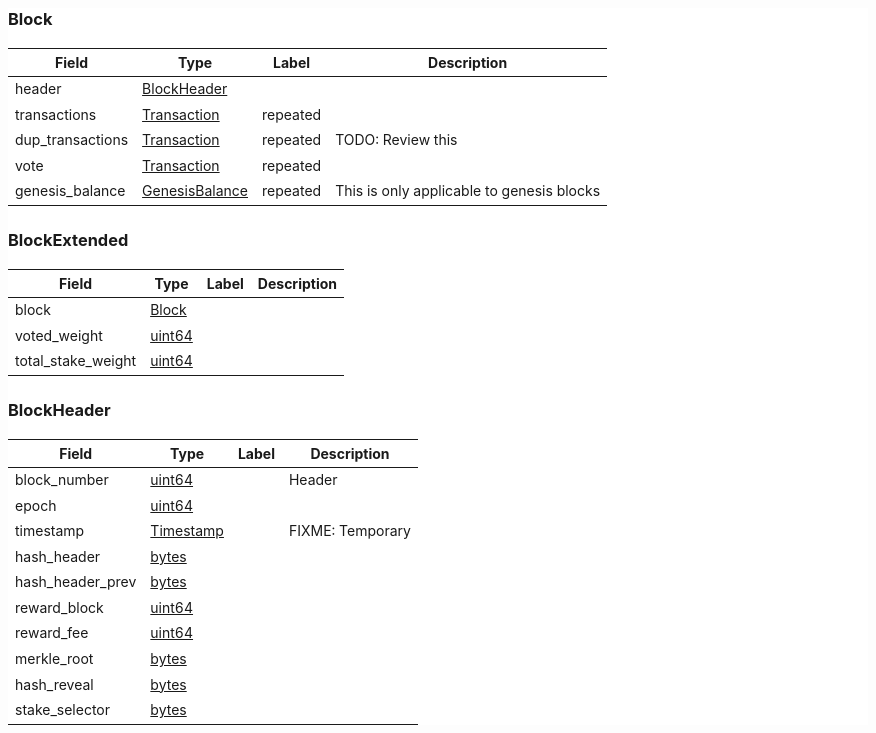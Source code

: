 




<a name="qrl.Block"/>

### Block



| Field | Type | Label | Description |
| ----- | ---- | ----- | ----------- |
| header | [BlockHeader](#qrl.BlockHeader) |  |  |
| transactions | [Transaction](#qrl.Transaction) | repeated |  |
| dup_transactions | [Transaction](#qrl.Transaction) | repeated | TODO: Review this |
| vote | [Transaction](#qrl.Transaction) | repeated |  |
| genesis_balance | [GenesisBalance](#qrl.GenesisBalance) | repeated | This is only applicable to genesis blocks |






<a name="qrl.BlockExtended"/>

### BlockExtended



| Field | Type | Label | Description |
| ----- | ---- | ----- | ----------- |
| block | [Block](#qrl.Block) |  |  |
| voted_weight | [uint64](#uint64) |  |  |
| total_stake_weight | [uint64](#uint64) |  |  |






<a name="qrl.BlockHeader"/>

### BlockHeader



| Field | Type | Label | Description |
| ----- | ---- | ----- | ----------- |
| block_number | [uint64](#uint64) |  | Header |
| epoch | [uint64](#uint64) |  |  |
| timestamp | [Timestamp](#qrl.Timestamp) |  | FIXME: Temporary |
| hash_header | [bytes](#bytes) |  |  |
| hash_header_prev | [bytes](#bytes) |  |  |
| reward_block | [uint64](#uint64) |  |  |
| reward_fee | [uint64](#uint64) |  |  |
| merkle_root | [bytes](#bytes) |  |  |
| hash_reveal | [bytes](#bytes) |  |  |
| stake_selector | [bytes](#bytes) |  |  |
